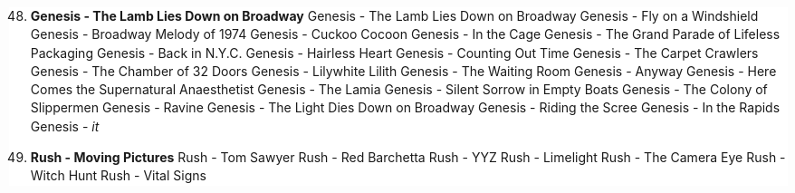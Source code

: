 48. **Genesis - The Lamb Lies Down on Broadway**
Genesis - The Lamb Lies Down on Broadway
Genesis - Fly on a Windshield
Genesis - Broadway Melody of 1974
Genesis - Cuckoo Cocoon
Genesis - In the Cage
Genesis - The Grand Parade of Lifeless Packaging
Genesis - Back in N.Y.C.
Genesis - Hairless Heart
Genesis - Counting Out Time
Genesis - The Carpet Crawlers
Genesis - The Chamber of 32 Doors
Genesis - Lilywhite Lilith
Genesis - The Waiting Room
Genesis - Anyway
Genesis - Here Comes the Supernatural Anaesthetist
Genesis - The Lamia
Genesis - Silent Sorrow in Empty Boats
Genesis - The Colony of Slippermen
Genesis - Ravine
Genesis - The Light Dies Down on Broadway
Genesis - Riding the Scree
Genesis - In the Rapids
Genesis - *it*

49. **Rush - Moving Pictures**
Rush - Tom Sawyer
Rush - Red Barchetta
Rush - YYZ
Rush - Limelight
Rush - The Camera Eye
Rush - Witch Hunt
Rush - Vital Signs